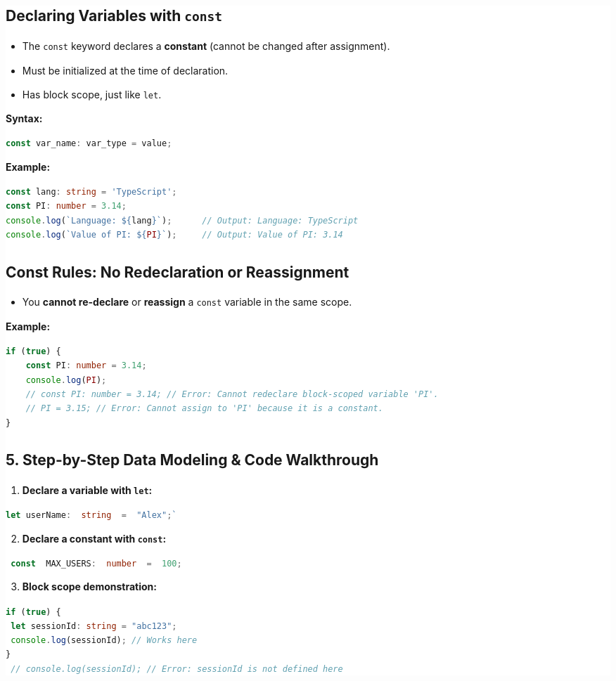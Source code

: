 ## Declaring Variables with `const`

-   The `const` keyword declares a **constant** (cannot be changed after assignment).
    
-   Must be initialized at the time of declaration.
    
-   Has block scope, just like `let`.
    

**Syntax:**

```typescript
const var_name: var_type = value;
```

**Example:**

```typescript
const lang: string = 'TypeScript';
const PI: number = 3.14;
console.log(`Language: ${lang}`);      // Output: Language: TypeScript
console.log(`Value of PI: ${PI}`);     // Output: Value of PI: 3.14
```

## Const Rules: No Redeclaration or Reassignment

-   You **cannot re-declare** or **reassign** a `const` variable in the same scope.
    

**Example:**

```typescript
if (true) {
    const PI: number = 3.14;
    console.log(PI);
    // const PI: number = 3.14; // Error: Cannot redeclare block-scoped variable 'PI'.
    // PI = 3.15; // Error: Cannot assign to 'PI' because it is a constant.
}
```

## 5. Step-by-Step Data Modeling & Code Walkthrough

1.  **Declare a variable with `let`:**
    
   ```typescript
let userName:  string  =  "Alex";` 
  ```
2.  **Declare a constant with `const`:**
    
   ```typescript
    const  MAX_USERS:  number  =  100;
 ```
    
3.  **Block scope demonstration:**
    
   ```typescript
if (true) {
	let sessionId: string = "abc123";
	console.log(sessionId); // Works here
}
	// console.log(sessionId); // Error: sessionId is not defined here
```
    